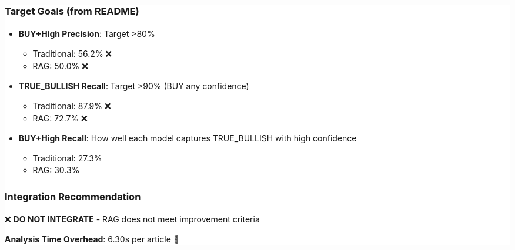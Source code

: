 ### Target Goals (from README)
- **BUY+High Precision**: Target >80%
  - Traditional: 56.2% ❌
  - RAG: 50.0% ❌

- **TRUE_BULLISH Recall**: Target >90% (BUY any confidence)
  - Traditional: 87.9% ❌
  - RAG: 72.7% ❌

- **BUY+High Recall**: How well each model captures TRUE_BULLISH with high confidence
  - Traditional: 27.3%
  - RAG: 30.3%

### Integration Recommendation
❌ **DO NOT INTEGRATE** - RAG does not meet improvement criteria

**Analysis Time Overhead**: 6.30s per article 🚫

